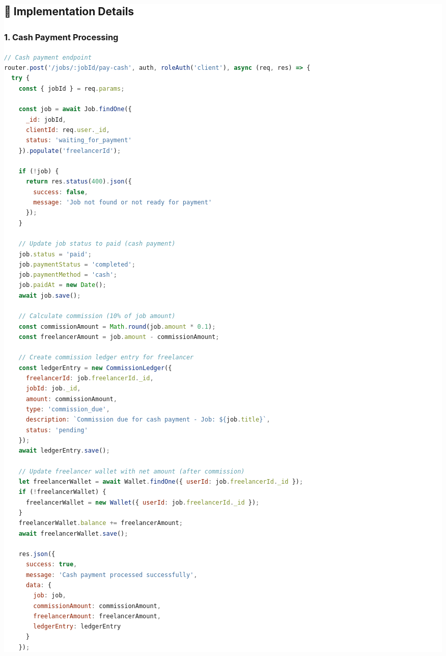 ## 🔧 Implementation Details

### 1. Cash Payment Processing

```javascript
// Cash payment endpoint
router.post('/jobs/:jobId/pay-cash', auth, roleAuth('client'), async (req, res) => {
  try {
    const { jobId } = req.params;

    const job = await Job.findOne({
      _id: jobId,
      clientId: req.user._id,
      status: 'waiting_for_payment'
    }).populate('freelancerId');

    if (!job) {
      return res.status(400).json({
        success: false,
        message: 'Job not found or not ready for payment'
      });
    }

    // Update job status to paid (cash payment)
    job.status = 'paid';
    job.paymentStatus = 'completed';
    job.paymentMethod = 'cash';
    job.paidAt = new Date();
    await job.save();

    // Calculate commission (10% of job amount)
    const commissionAmount = Math.round(job.amount * 0.1);
    const freelancerAmount = job.amount - commissionAmount;

    // Create commission ledger entry for freelancer
    const ledgerEntry = new CommissionLedger({
      freelancerId: job.freelancerId._id,
      jobId: job._id,
      amount: commissionAmount,
      type: 'commission_due',
      description: `Commission due for cash payment - Job: ${job.title}`,
      status: 'pending'
    });
    await ledgerEntry.save();

    // Update freelancer wallet with net amount (after commission)
    let freelancerWallet = await Wallet.findOne({ userId: job.freelancerId._id });
    if (!freelancerWallet) {
      freelancerWallet = new Wallet({ userId: job.freelancerId._id });
    }
    freelancerWallet.balance += freelancerAmount;
    await freelancerWallet.save();

    res.json({
      success: true,
      message: 'Cash payment processed successfully',
      data: {
        job: job,
        commissionAmount: commissionAmount,
        freelancerAmount: freelancerAmount,
        ledgerEntry: ledgerEntry
      }
    });
```